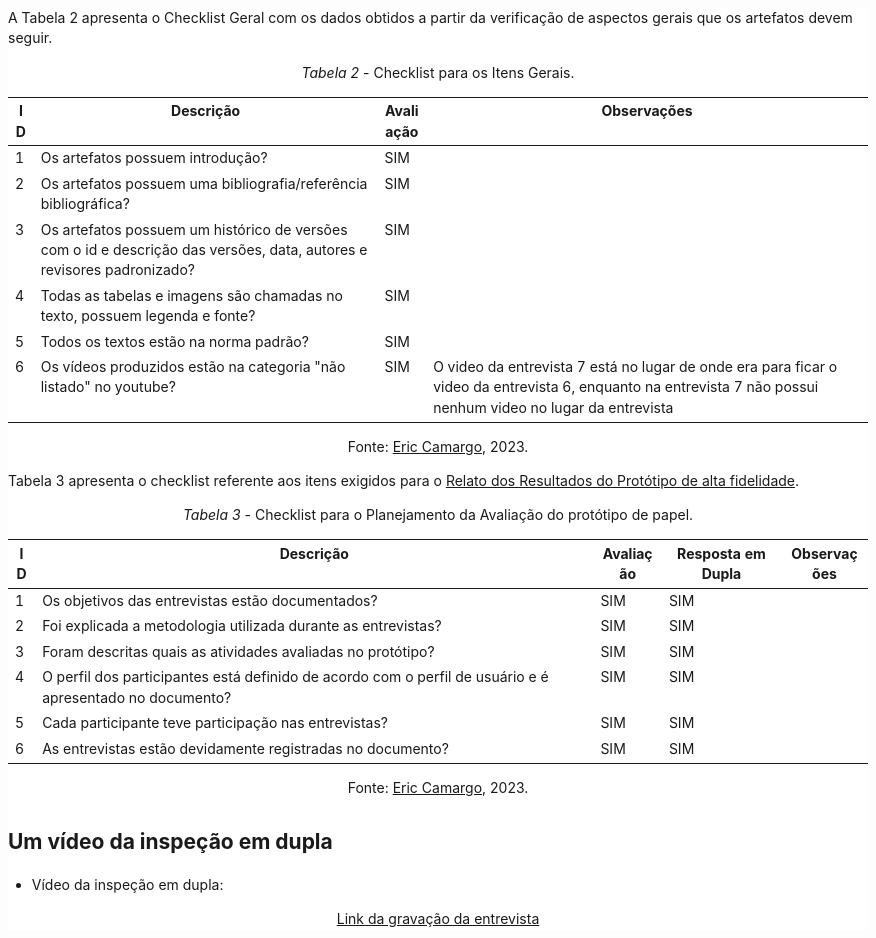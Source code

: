 A Tabela 2 apresenta o Checklist Geral com os dados obtidos a partir da verificação de aspectos gerais que os artefatos devem seguir.

<center>

_Tabela 2_ - Checklist para os Itens Gerais.

|  ID  |  Descrição  |  Avaliação  |  Observações  |
|  --- | ----------- | ----------- | ------------- |
| 1   | Os artefatos possuem introdução? | SIM  |   |
| 2   | Os artefatos possuem uma bibliografia/referência bibliográfica? | SIM |   |
| 3   | Os artefatos possuem um histórico de versões com o id e descrição das versões, data, autores e revisores padronizado? | SIM |   |
| 4   | Todas as tabelas e imagens são chamadas no texto, possuem legenda e fonte? | SIM |    |
| 5   | Todos os textos estão na norma padrão? | SIM |   |
| 6   | Os vídeos produzidos estão na categoria "não listado" no youtube?  | SIM  | O video da entrevista 7 está no lugar de onde era para ficar o video da entrevista 6, enquanto na entrevista 7 não possui nenhum video no lugar da entrevista |

Fonte: [Eric Camargo](https://github.com/Ericcs10), 2023.

</center>

Tabela 3 apresenta o checklist referente aos itens exigidos para o [Relato dos Resultados do Protótipo de alta fidelidade](https://interacao-humano-computador.github.io/2023.2-OnlineJudge/quarta-entrega/nivel/relato-resultados-prototipo-alta-fidelidade/).

<center>

_Tabela 3_ - Checklist para o Planejamento da Avaliação do protótipo de papel.

| ID  | Descrição                                                                                                | Avaliação | Resposta em Dupla | Observações                                |
| --- | -------------------------------------------------------------------------------------------------------- | --------- | ----------------- | ------------------------------------------ |
| 1   | Os objetivos das entrevistas estão documentados?                                                         |   SIM    |      SIM             |                                            |
| 2   | Foi explicada a metodologia utilizada durante as entrevistas?                                              |   SIM    |       SIM            |                                            |
| 3   | Foram descritas quais as atividades avaliadas no protótipo?                                               |  SIM    |        SIM           |                                            |
| 4   | O perfil dos participantes está definido de acordo com o perfil de usuário e é apresentado no documento? |   SIM    |        SIM           |                                            |
| 5   | Cada participante teve participação nas entrevistas?                                                      |   SIM    |        SIM           |                                            |
| 6   | As entrevistas estão devidamente registradas no documento?                                                |   SIM    |       SIM            |                                            |


Fonte: [Eric Camargo](https://github.com/Ericcs10), 2023.

</center>

## Um vídeo da inspeção em dupla

- Vídeo da inspeção em dupla:

<center>

[Link da gravação da entrevista](https://youtu.be/lV81K00H4HI)
